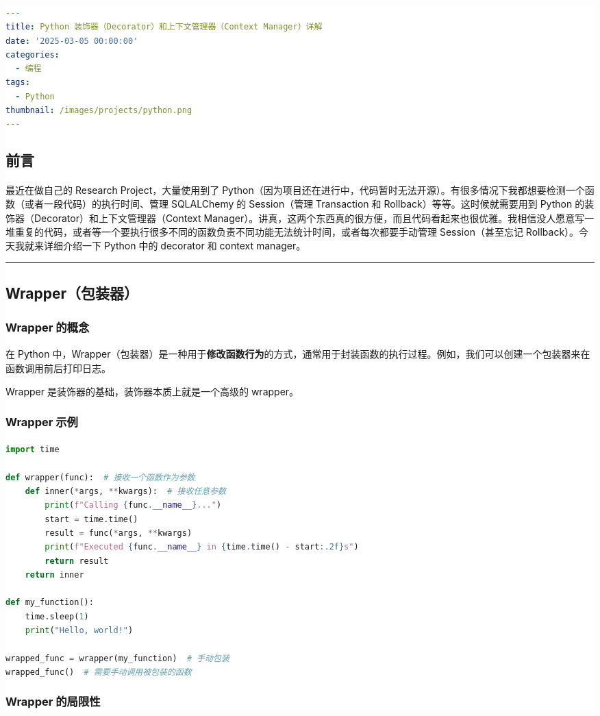 ```yaml
---
title: Python 装饰器（Decorator）和上下文管理器（Context Manager）详解
date: '2025-03-05 00:00:00'
categories:
  - 编程
tags:
  - Python
thumbnail: /images/projects/python.png
---
```


## 前言

最近在做自己的 Research Project，大量使用到了 Python（因为项目还在进行中，代码暂时无法开源）。有很多情况下我都想要检测一个函数（或者一段代码）的执行时间、管理 SQLALChemy 的 Session（管理 Transaction 和 Rollback）等等。这时候就需要用到 Python 的装饰器（Decorator）和上下文管理器（Context Manager）。讲真，这两个东西真的很方便，而且代码看起来也很优雅。我相信没人愿意写一堆重复的代码，或者等一个要执行很多不同的函数负责不同功能无法统计时间，或者每次都要手动管理 Session（甚至忘记 Rollback）。今天我就来详细介绍一下 Python 中的 decorator 和 context manager。

---

## Wrapper（包装器）

### Wrapper 的概念

在 Python 中，Wrapper（包装器）是一种用于**修改函数行为**的方式，通常用于封装函数的执行过程。例如，我们可以创建一个包装器来在函数调用前后打印日志。

Wrapper 是装饰器的基础，装饰器本质上就是一个高级的 wrapper。

### Wrapper 示例

```python
import time

def wrapper(func):  # 接收一个函数作为参数
    def inner(*args, **kwargs):  # 接收任意参数
        print(f"Calling {func.__name__}...")
        start = time.time()
        result = func(*args, **kwargs)
        print(f"Executed {func.__name__} in {time.time() - start:.2f}s")
        return result
    return inner

def my_function():
    time.sleep(1)
    print("Hello, world!")

wrapped_func = wrapper(my_function)  # 手动包装
wrapped_func()  # 需要手动调用被包装的函数
```

### Wrapper 的局限性
